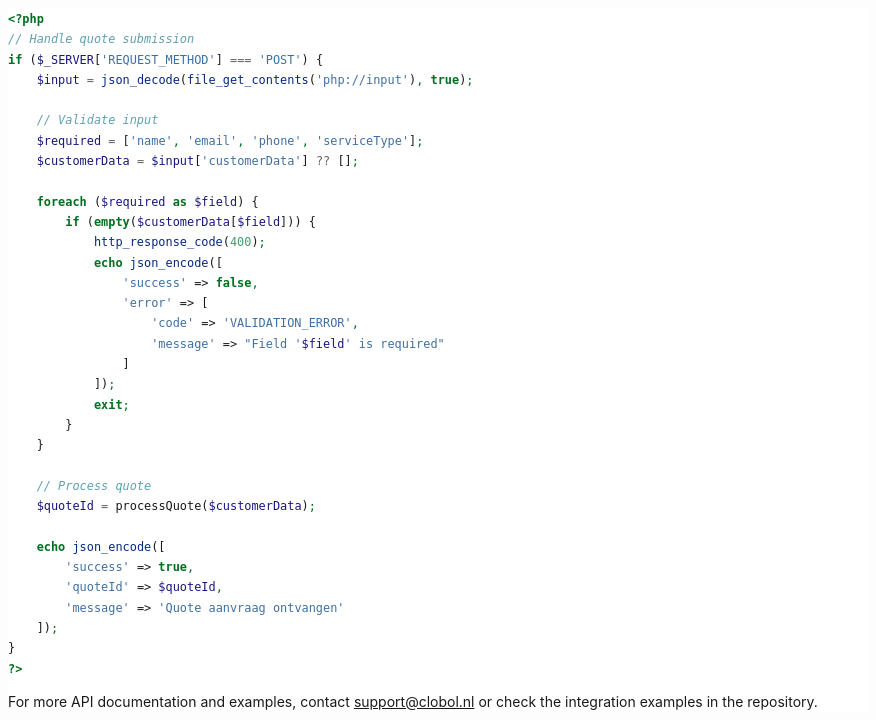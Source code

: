 ```php
<?php
// Handle quote submission
if ($_SERVER['REQUEST_METHOD'] === 'POST') {
    $input = json_decode(file_get_contents('php://input'), true);
    
    // Validate input
    $required = ['name', 'email', 'phone', 'serviceType'];
    $customerData = $input['customerData'] ?? [];
    
    foreach ($required as $field) {
        if (empty($customerData[$field])) {
            http_response_code(400);
            echo json_encode([
                'success' => false,
                'error' => [
                    'code' => 'VALIDATION_ERROR',
                    'message' => "Field '$field' is required"
                ]
            ]);
            exit;
        }
    }
    
    // Process quote
    $quoteId = processQuote($customerData);
    
    echo json_encode([
        'success' => true,
        'quoteId' => $quoteId,
        'message' => 'Quote aanvraag ontvangen'
    ]);
}
?>
```

For more API documentation and examples, contact support@clobol.nl or check the integration examples in the repository.
